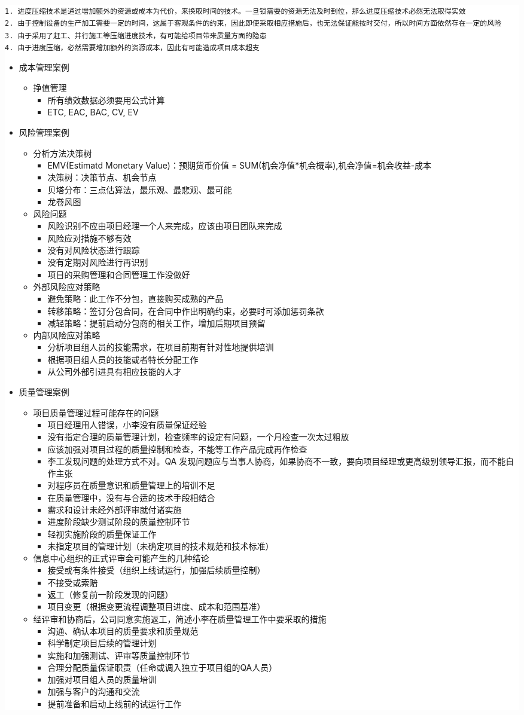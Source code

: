     1. 进度压缩技术是通过增加额外的资源或成本为代价，来换取时间的技术。一旦锁需要的资源无法及时到位，那么进度压缩技术必然无法取得实效
    2. 由于控制设备的生产加工需要一定的时间，这属于客观条件的约束，因此即使采取相应措施后，也无法保证能按时交付，所以时间方面依然存在一定的风险
    3. 由于采用了赶工、并行施工等压缩进度技术，有可能给项目带来质量方面的隐患
    4. 由于进度压缩，必然需要增加额外的资源成本，因此有可能造成项目成本超支

- 成本管理案例
  - 挣值管理
    - 所有绩效数据必须要用公式计算
    - ETC, EAC, BAC, CV, EV

- 风险管理案例
  - 分析方法决策树
    - EMV(Estimatd Monetary Value)：预期货币价值 = SUM(机会净值*机会概率),机会净值=机会收益-成本
    - 决策树：决策节点、机会节点
    - 贝塔分布：三点估算法，最乐观、最悲观、最可能
    - 龙卷风图 
  - 风险问题
    - 风险识别不应由项目经理一个人来完成，应该由项目团队来完成
    - 风险应对措施不够有效
    - 没有对风险状态进行跟踪
    - 没有定期对风险进行再识别
    - 项目的采购管理和合同管理工作没做好
  - 外部风险应对策略
    - 避免策略：此工作不分包，直接购买成熟的产品
    - 转移策略：签订分包合同，在合同中作出明确约束，必要时可添加惩罚条款
    - 减轻策略：提前启动分包商的相关工作，增加后期项目预留
  - 内部风险应对策略
    - 分析项目组人员的技能需求，在项目前期有针对性地提供培训
    - 根据项目组人员的技能或者特长分配工作
    - 从公司外部引进具有相应技能的人才
  
- 质量管理案例
  - 项目质量管理过程可能存在的问题
    - 项目经理用人错误，小李没有质量保证经验
    - 没有指定合理的质量管理计划，检查频率的设定有问题，一个月检查一次太过粗放
    - 应该加强对项目过程的质量控制和检查，不能等工作产品完成再作检查
    - 李工发现问题的处理方式不对。QA 发现问题应与当事人协商，如果协商不一致，要向项目经理或更高级别领导汇报，而不能自作主张
    - 对程序员在质量意识和质量管理上的培训不足
    - 在质量管理中，没有与合适的技术手段相结合
    - 需求和设计未经外部评审就付诸实施
    - 进度阶段缺少测试阶段的质量控制环节
    - 轻视实施阶段的质量保证工作
    - 未指定项目的管理计划（未确定项目的技术规范和技术标准）
  - 信息中心组织的正式评审会可能产生的几种结论
    - 接受或有条件接受（组织上线试运行，加强后续质量控制）
    - 不接受或索赔
    - 返工（修复前一阶段发现的问题）
    - 项目变更（根据变更流程调整项目进度、成本和范围基准）
  - 经评审和协商后，公司同意实施返工，简述小李在质量管理工作中要采取的措施
    - 沟通、确认本项目的质量要求和质量规范
    - 科学制定项目后续的管理计划
    - 实施和加强测试、评审等质量控制环节
    - 合理分配质量保证职责（任命或调入独立于项目组的QA人员）
    - 加强对项目组人员的质量培训
    - 加强与客户的沟通和交流
    - 提前准备和启动上线前的试运行工作
